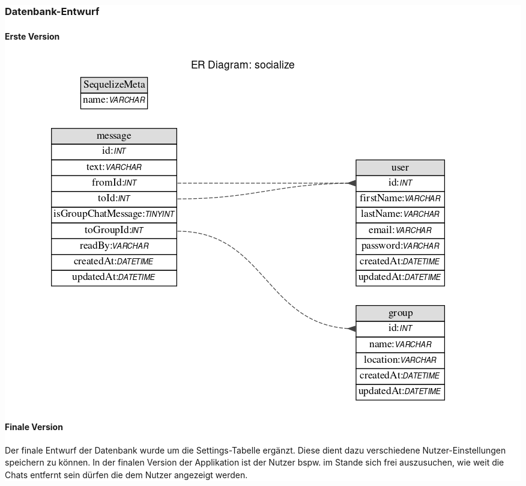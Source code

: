 ```
```
### Datenbank-Entwurf
#### Erste Version
![image](./docs/database/socialize-erd-prototype.png)


#### Finale Version
Der finale Entwurf der Datenbank wurde um die Settings-Tabelle ergänzt. Diese dient dazu verschiedene Nutzer-Einstellungen speichern zu können. 
In der finalen Version der Applikation ist der Nutzer bspw. im Stande sich frei auszusuchen, wie weit die Chats entfernt sein dürfen die dem Nutzer angezeigt werden.